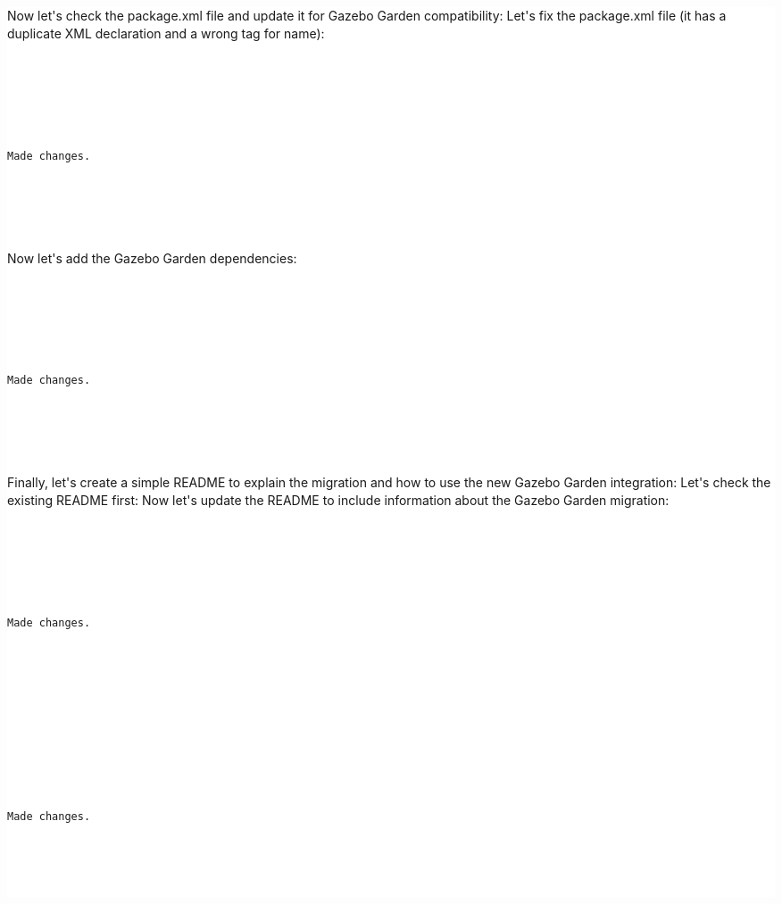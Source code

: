Now let's check the package.xml file and update it for Gazebo Garden compatibility: Let's fix the package.xml file (it has a duplicate XML declaration and a wrong tag for name): 

```





Made changes.





```

Now let's add the Gazebo Garden dependencies: 

```





Made changes.





```

Finally, let's create a simple README to explain the migration and how to use the new Gazebo Garden integration: Let's check the existing README first: Now let's update the README to include information about the Gazebo Garden migration: 

```





Made changes.





```



```





Made changes.





```
